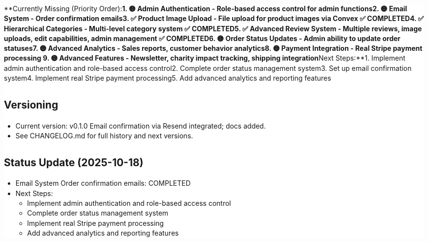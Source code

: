 **Currently Missing (Priority Order):**1. 🟡 **Admin Authentication** - Role-based access control for admin functions2. 🟡 **Email System** - Order confirmation emails3. ✅ **Product Image Upload** - File upload for product images via Convex ✅ **COMPLETED**4. ✅ **Hierarchical Categories** - Multi-level category system ✅ **COMPLETED**5. ✅ **Advanced Review System** - Multiple reviews, image uploads, edit capabilities, admin management ✅ **COMPLETED**6. 🟡 **Order Status Updates** - Admin ability to update order statuses7. 🟡 **Advanced Analytics** - Sales reports, customer behavior analytics8. 🟡 **Payment Integration** - Real Stripe payment processing 9. 🟡 **Advanced Features** - Newsletter, charity impact tracking, shipping integration**Next Steps:**1. Implement admin authentication and role-based access control2. Complete order status management system3. Set up email confirmation system4. Implement real Stripe payment processing5. Add advanced analytics and reporting features 
## Versioning

- Current version: v0.1.0  Email confirmation via Resend integrated; docs added.
- See CHANGELOG.md for full history and next versions.

## Status Update (2025-10-18)
- Email System  Order confirmation emails: COMPLETED
- Next Steps:
  - Implement admin authentication and role-based access control
  - Complete order status management system
  - Implement real Stripe payment processing
  - Add advanced analytics and reporting features
